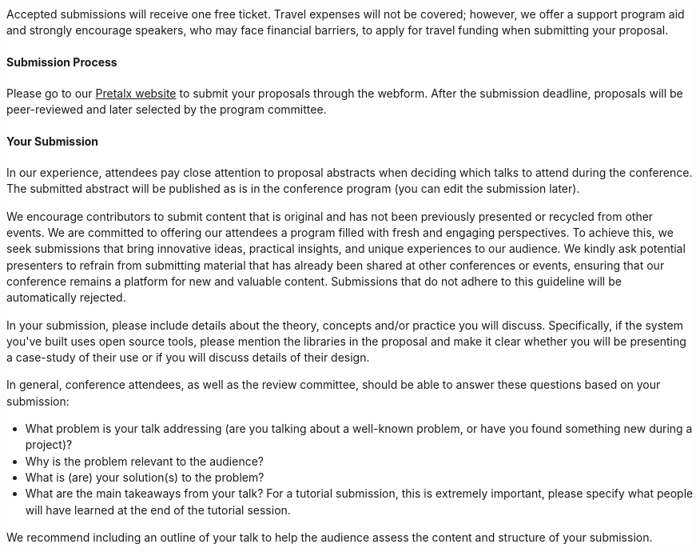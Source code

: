 Accepted submissions will receive one free ticket. Travel expenses will not be covered; however, we offer a support
program aid and strongly encourage speakers, who may face financial barriers, to apply for travel funding when
submitting your proposal.

#### **Submission Process**

Please go to our [Pretalx website](https://pretalx.com/pyconde-pydata-2025/cfp) to submit your proposals through the
webform. After the submission deadline, proposals will be peer-reviewed and later selected by the program committee.

#### **Your Submission**

In our experience, attendees pay close attention to proposal abstracts when deciding which talks to attend during the
conference. The submitted abstract will be published as is in the conference program (you can edit the submission
later).

We encourage contributors to submit content that is original and has not been previously presented or recycled from
other events. We are committed to offering our attendees a program filled with fresh and engaging perspectives. To
achieve this, we seek submissions that bring innovative ideas, practical insights, and unique experiences to our
audience. We kindly ask potential presenters to refrain from submitting material that has already been shared at other
conferences or events, ensuring that our conference remains a platform for new and valuable content. Submissions that do
not adhere to this guideline will be automatically rejected.

In your submission, please include details about the theory, concepts and/or practice you will discuss. Specifically, if
the system you've built uses open source tools, please mention the libraries in the proposal and make it clear whether
you will be presenting a case-study of their use or if you will discuss details of their design.

In general, conference attendees, as well as the review committee, should be able to answer these questions based on
your submission:

* What problem is your talk addressing (are you talking about a well-known problem, or have you found something new
  during a project)?
* Why is the problem relevant to the audience?
* What is (are) your solution(s) to the problem?
* What are the main takeaways from your talk? For a tutorial submission, this is extremely important, please specify
  what people will have learned at the end of the tutorial session.

We recommend including an outline of your talk to help the audience assess the content and structure of your submission.
